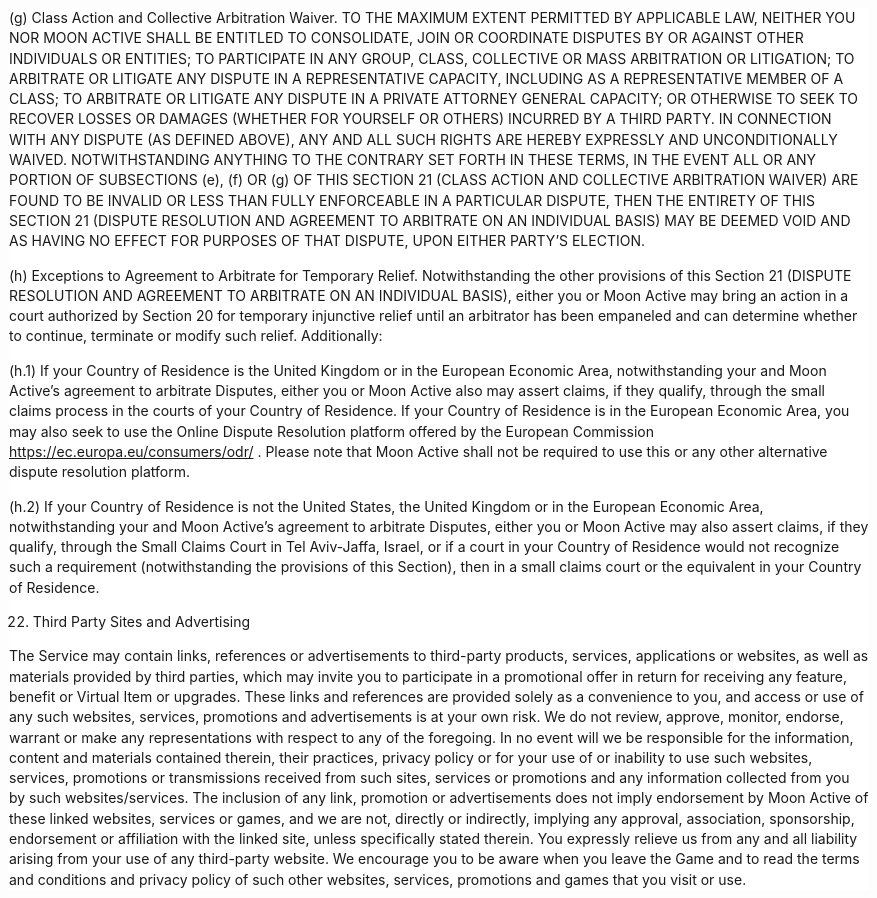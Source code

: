 (g)       Class Action and Collective Arbitration Waiver. TO THE MAXIMUM EXTENT PERMITTED BY APPLICABLE LAW, NEITHER YOU NOR MOON ACTIVE SHALL BE ENTITLED TO CONSOLIDATE, JOIN OR COORDINATE DISPUTES BY OR AGAINST OTHER INDIVIDUALS OR ENTITIES; TO PARTICIPATE IN ANY GROUP, CLASS, COLLECTIVE OR MASS ARBITRATION OR LITIGATION; TO ARBITRATE OR LITIGATE ANY DISPUTE IN A REPRESENTATIVE CAPACITY, INCLUDING AS A REPRESENTATIVE MEMBER OF A CLASS; TO ARBITRATE OR LITIGATE ANY DISPUTE IN A PRIVATE ATTORNEY GENERAL CAPACITY; OR OTHERWISE TO SEEK TO RECOVER LOSSES OR DAMAGES (WHETHER FOR YOURSELF OR OTHERS) INCURRED BY A THIRD PARTY. IN CONNECTION WITH ANY DISPUTE (AS DEFINED ABOVE), ANY AND ALL SUCH RIGHTS ARE HEREBY EXPRESSLY AND UNCONDITIONALLY WAIVED. NOTWITHSTANDING ANYTHING TO THE CONTRARY SET FORTH IN THESE TERMS, IN THE EVENT ALL OR ANY PORTION OF SUBSECTIONS (e), (f) OR (g) OF THIS SECTION 21 (CLASS ACTION AND COLLECTIVE ARBITRATION WAIVER) ARE FOUND TO BE INVALID OR LESS THAN FULLY ENFORCEABLE IN A PARTICULAR DISPUTE, THEN THE ENTIRETY OF THIS SECTION 21 (DISPUTE RESOLUTION AND AGREEMENT TO ARBITRATE ON AN INDIVIDUAL BASIS) MAY BE DEEMED VOID AND AS HAVING NO EFFECT FOR PURPOSES OF THAT DISPUTE, UPON EITHER PARTY’S ELECTION.

(h)        Exceptions to Agreement to Arbitrate for Temporary Relief.  Notwithstanding the other provisions of this Section 21 (DISPUTE RESOLUTION AND AGREEMENT TO ARBITRATE ON AN INDIVIDUAL BASIS), either you or Moon Active may bring an action in a court authorized by Section 20 for temporary injunctive relief until an arbitrator has been empaneled and can determine whether to continue, terminate or modify such relief.  Additionally:

(h.1)  If your Country of Residence is the United Kingdom or in the European Economic Area, notwithstanding your and Moon Active’s agreement to arbitrate Disputes, either you or Moon Active also may assert claims, if they qualify, through the small claims process in the courts of your Country of Residence. If your Country of Residence is in the European Economic Area, you may also seek to use the Online Dispute Resolution platform offered by the European Commission https://ec.europa.eu/consumers/odr/ . Please note that Moon Active shall not be required to use this or any other alternative dispute resolution platform.

(h.2) If your Country of Residence is not the United States, the United Kingdom or in the European Economic Area, notwithstanding your and Moon Active’s agreement to arbitrate Disputes, either you or Moon Active may also assert claims, if they qualify, through the Small Claims Court in Tel Aviv-Jaffa, Israel, or if a court in your Country of Residence would not recognize such a requirement (notwithstanding the provisions of this Section), then in a small claims court or the equivalent in your Country of Residence.

22. Third Party Sites and Advertising

The Service may contain links, references or advertisements to third-party products, services, applications or websites, as well as materials provided by third parties, which may invite you to participate in a promotional offer in return for receiving any feature, benefit or Virtual Item or upgrades. These links and references are provided solely as a convenience to you, and access or use of any such websites, services, promotions and advertisements is at your own risk. We do not review, approve, monitor, endorse, warrant or make any representations with respect to any of the foregoing. In no event will we be responsible for the information, content and materials contained therein, their practices, privacy policy or for your use of or inability to use such websites, services, promotions or transmissions received from such sites, services or promotions and any information collected from you by such websites/services. The inclusion of any link, promotion or advertisements does not imply endorsement by Moon Active of these linked websites, services or games, and we are not, directly or indirectly, implying any approval, association, sponsorship, endorsement or affiliation with the linked site, unless specifically stated therein. You expressly relieve us from any and all liability arising from your use of any third-party website. We encourage you to be aware when you leave the Game and to read the terms and conditions and privacy policy of such other websites, services, promotions and games that you visit or use.
